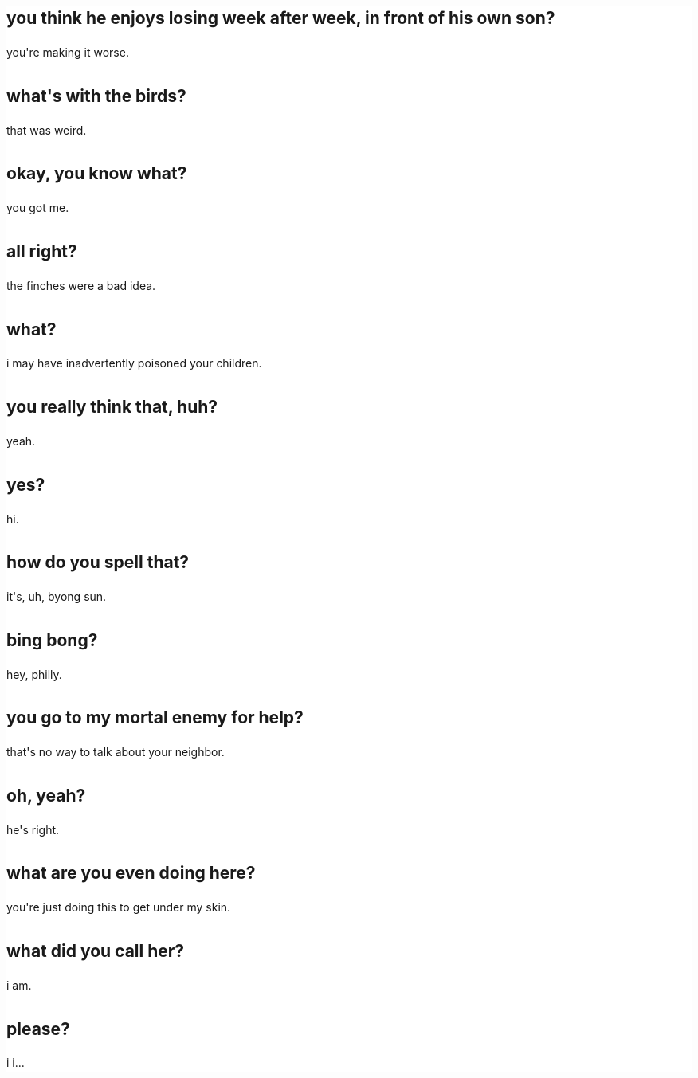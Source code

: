 ## you think he enjoys losing week after week, in front of his own son?
you're making it worse.

## what's with the birds?
that was weird.

## okay, you know what?
you got me.

## all right?
the finches were a bad idea.

## what?
i may have inadvertently poisoned your children.

## you really think that, huh?
yeah.

## yes?
hi.

## how do you spell that?
it's, uh, byong sun.

## bing bong?
hey, philly.

## you go to my mortal enemy for help?
that's no way to talk about your neighbor.

## oh, yeah?
he's right.

## what are you even doing here?
you're just doing this to get under my skin.

## what did you call her?
i am.

## please?
i i...
